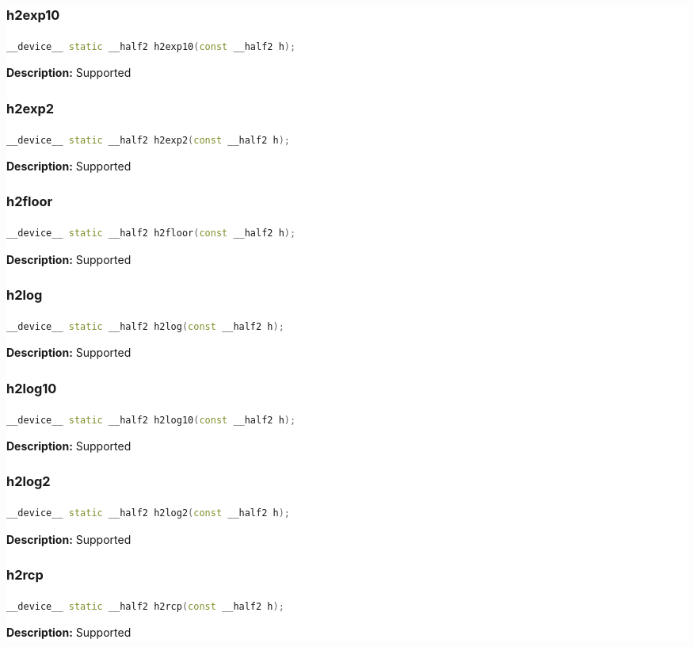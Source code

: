 
### h2exp10
```cpp
__device__ static __half2 h2exp10(const __half2 h);

```
**Description:**  Supported


### h2exp2
```cpp
__device__ static __half2 h2exp2(const __half2 h);

```
**Description:**  Supported


### h2floor
```cpp
__device__ static __half2 h2floor(const __half2 h);

```
**Description:**  Supported


### h2log
```cpp
__device__ static __half2 h2log(const __half2 h);

```
**Description:**  Supported


### h2log10
```cpp
__device__ static __half2 h2log10(const __half2 h);

```
**Description:**  Supported


### h2log2
```cpp
__device__ static __half2 h2log2(const __half2 h);

```
**Description:**  Supported


### h2rcp
```cpp
__device__ static __half2 h2rcp(const __half2 h);

```
**Description:**  Supported
